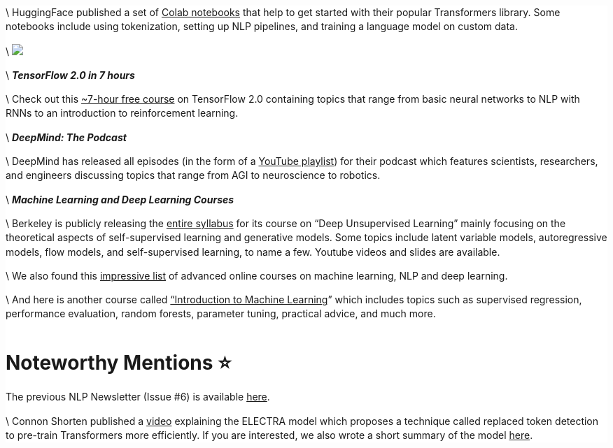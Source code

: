 \\
HuggingFace published a set of [Colab notebooks](https://github.com/huggingface/transformers/tree/master/notebooks) that help to get started with their popular Transformers library. Some notebooks include using tokenization, setting up NLP pipelines, and training a language model on custom data.

\\
![](https://cdn-images-1.medium.com/max/800/1*0AYHYUsHbaqV2vqN2zCzLQ.png)

\\
***TensorFlow 2.0 in 7 hours***

\\
Check out this [~7-hour free course](https://www.freecodecamp.org/news/massive-tensorflow-2-0-free-course/) on TensorFlow 2.0 containing topics that range from basic neural networks to NLP with RNNs to an introduction to reinforcement learning.

\\
***DeepMind: The Podcast***

\\
DeepMind has released all episodes (in the form of a [YouTube playlist](https://www.youtube.com/playlist?list=PLqYmG7hTraZBiUr6_Qf8YTS2Oqy3OGZEj)) for their podcast which features scientists, researchers, and engineers discussing topics that range from AGI to neuroscience to robotics.

\\
***Machine Learning and Deep Learning Courses***

\\
Berkeley is publicly releasing the [entire syllabus](https://sites.google.com/view/berkeley-cs294-158-sp20/home) for its course on “Deep Unsupervised Learning” mainly focusing on the theoretical aspects of self-supervised learning and generative models. Some topics include latent variable models, autoregressive models, flow models, and self-supervised learning, to name a few. Youtube videos and slides are available.

\\
We also found this [impressive list](https://www.reddit.com/r/MachineLearning/comments/fdw0ax/d_advanced_courses_update/) of advanced online courses on machine learning, NLP and deep learning.

\\
And here is another course called [“Introduction to Machine Learning](https://compstat-lmu.github.io/lecture_i2ml/index.html)” which includes topics such as supervised regression, performance evaluation, random forests, parameter tuning, practical advice, and much more.


# Noteworthy Mentions ⭐️

The previous NLP Newsletter (Issue #6) is available [here](https://medium.com/dair-ai/nlp-newsletter-bertology-primer-fastpages-t5-data-science-education-pytorch-notebooks-slow-8ae5d499e040).

\\
Connon Shorten published a [video](https://www.youtube.com/watch?v=QWu7j1nb_jI&feature=emb_logo) explaining the ELECTRA model which proposes a technique called replaced token detection to pre-train Transformers more efficiently. If you are interested, we also wrote a short summary of the model [here](https://medium.com/dair-ai/nlp-research-highlights-cd522b21b01a).
